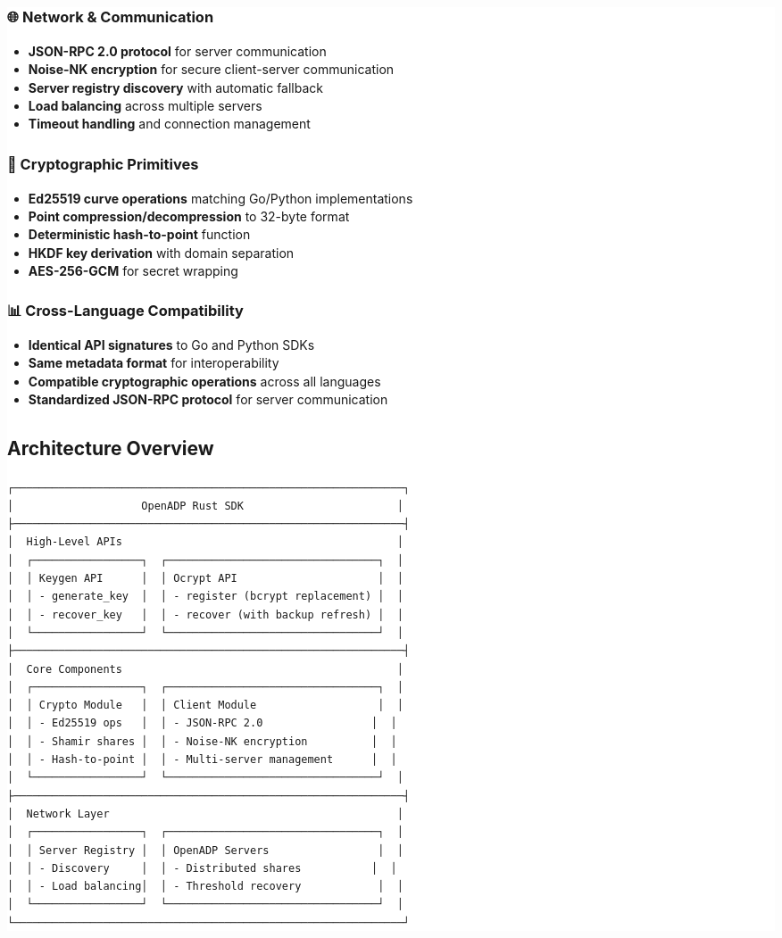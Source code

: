 ### 🌐 Network & Communication
- **JSON-RPC 2.0 protocol** for server communication
- **Noise-NK encryption** for secure client-server communication
- **Server registry discovery** with automatic fallback
- **Load balancing** across multiple servers
- **Timeout handling** and connection management

### 🔑 Cryptographic Primitives
- **Ed25519 curve operations** matching Go/Python implementations
- **Point compression/decompression** to 32-byte format
- **Deterministic hash-to-point** function
- **HKDF key derivation** with domain separation
- **AES-256-GCM** for secret wrapping

### 📊 Cross-Language Compatibility
- **Identical API signatures** to Go and Python SDKs
- **Same metadata format** for interoperability
- **Compatible cryptographic operations** across all languages
- **Standardized JSON-RPC protocol** for server communication

## Architecture Overview

```
┌─────────────────────────────────────────────────────────────┐
│                    OpenADP Rust SDK                        │
├─────────────────────────────────────────────────────────────┤
│  High-Level APIs                                           │
│  ┌─────────────────┐  ┌─────────────────────────────────┐  │
│  │ Keygen API      │  │ Ocrypt API                      │  │
│  │ - generate_key  │  │ - register (bcrypt replacement) │  │
│  │ - recover_key   │  │ - recover (with backup refresh) │  │
│  └─────────────────┘  └─────────────────────────────────┘  │
├─────────────────────────────────────────────────────────────┤
│  Core Components                                           │
│  ┌─────────────────┐  ┌─────────────────────────────────┐  │
│  │ Crypto Module   │  │ Client Module                   │  │
│  │ - Ed25519 ops   │  │ - JSON-RPC 2.0                 │  │
│  │ - Shamir shares │  │ - Noise-NK encryption          │  │
│  │ - Hash-to-point │  │ - Multi-server management      │  │
│  └─────────────────┘  └─────────────────────────────────┘  │
├─────────────────────────────────────────────────────────────┤
│  Network Layer                                             │
│  ┌─────────────────┐  ┌─────────────────────────────────┐  │
│  │ Server Registry │  │ OpenADP Servers                 │  │
│  │ - Discovery     │  │ - Distributed shares           │  │
│  │ - Load balancing│  │ - Threshold recovery            │  │
│  └─────────────────┘  └─────────────────────────────────┘  │
└─────────────────────────────────────────────────────────────┘
```
